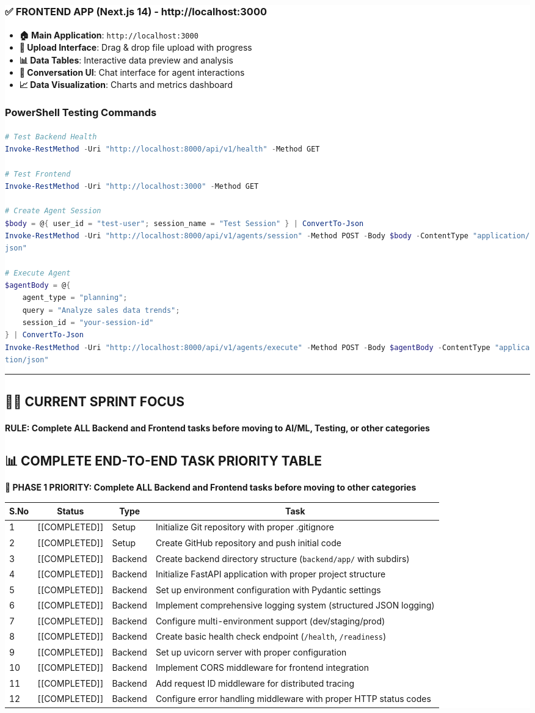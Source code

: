### **✅ FRONTEND APP (Next.js 14) - http://localhost:3000**
- **🏠 Main Application**: `http://localhost:3000`
- **📁 Upload Interface**: Drag & drop file upload with progress
- **📊 Data Tables**: Interactive data preview and analysis
- **💬 Conversation UI**: Chat interface for agent interactions
- **📈 Data Visualization**: Charts and metrics dashboard

### **PowerShell Testing Commands**
```powershell
# Test Backend Health
Invoke-RestMethod -Uri "http://localhost:8000/api/v1/health" -Method GET

# Test Frontend
Invoke-RestMethod -Uri "http://localhost:3000" -Method GET

# Create Agent Session
$body = @{ user_id = "test-user"; session_name = "Test Session" } | ConvertTo-Json
Invoke-RestMethod -Uri "http://localhost:8000/api/v1/agents/session" -Method POST -Body $body -ContentType "application/json"

# Execute Agent
$agentBody = @{ 
    agent_type = "planning"; 
    query = "Analyze sales data trends"; 
    session_id = "your-session-id" 
} | ConvertTo-Json
Invoke-RestMethod -Uri "http://localhost:8000/api/v1/agents/execute" -Method POST -Body $agentBody -ContentType "application/json"
```

---

## 🏃‍♂️ CURRENT SPRINT FOCUS
**RULE: Complete ALL Backend and Frontend tasks before moving to AI/ML, Testing, or other categories**

## 📊 COMPLETE END-TO-END TASK PRIORITY TABLE

**🎯 PHASE 1 PRIORITY: Complete ALL Backend and Frontend tasks before moving to other categories**

| S.No | Status | Type | Task |
|------|--------|------|------|
| 1 | [[COMPLETED]] | Setup | Initialize Git repository with proper .gitignore |
| 2 | [[COMPLETED]] | Setup | Create GitHub repository and push initial code |
| 3 | [[COMPLETED]] | Backend | Create backend directory structure (`backend/app/` with subdirs) |
| 4 | [[COMPLETED]] | Backend | Initialize FastAPI application with proper project structure |
| 5 | [[COMPLETED]] | Backend | Set up environment configuration with Pydantic settings |
| 6 | [[COMPLETED]] | Backend | Implement comprehensive logging system (structured JSON logging) |
| 7 | [[COMPLETED]] | Backend | Configure multi-environment support (dev/staging/prod) |
| 8 | [[COMPLETED]] | Backend | Create basic health check endpoint (`/health`, `/readiness`) |
| 9 | [[COMPLETED]] | Backend | Set up uvicorn server with proper configuration |
| 10 | [[COMPLETED]] | Backend | Implement CORS middleware for frontend integration |
| 11 | [[COMPLETED]] | Backend | Add request ID middleware for distributed tracing |
| 12 | [[COMPLETED]] | Backend | Configure error handling middleware with proper HTTP status codes |